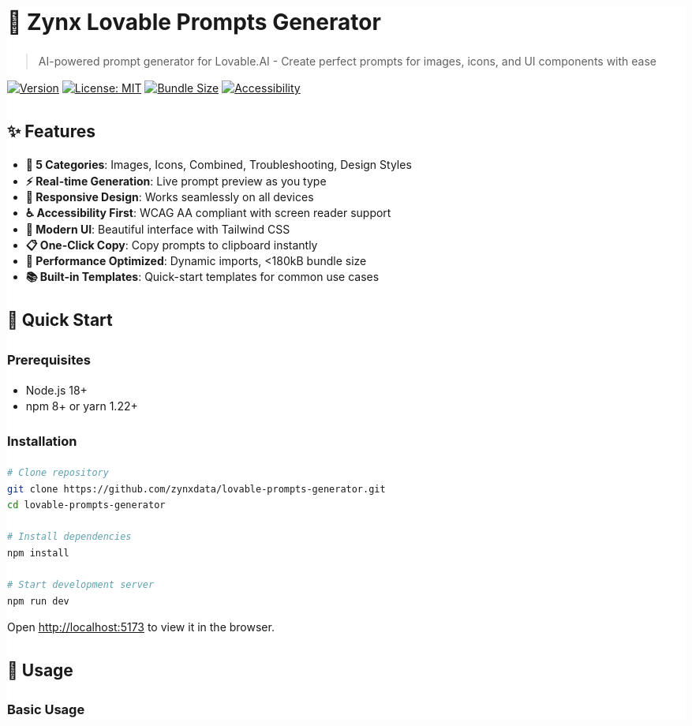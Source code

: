 # 🚀 Zynx Lovable Prompts Generator

> AI-powered prompt generator for Lovable.AI - Create perfect prompts for images, icons, and UI components with ease

[![Version](https://img.shields.io/badge/version-1.0.0-blue.svg)](https://github.com/zynxdata/lovable-prompts-generator)
[![License: MIT](https://img.shields.io/badge/License-MIT-yellow.svg)](https://opensource.org/licenses/MIT)
[![Bundle Size](https://img.shields.io/badge/bundle%20size-<180kB-green.svg)](https://bundlephobia.com/)
[![Accessibility](https://img.shields.io/badge/a11y-AA%20compliant-green.svg)](https://www.w3.org/WAI/WCAG2AA-Conformance)

## ✨ Features

- **🎯 5 Categories**: Images, Icons, Combined, Troubleshooting, Design Styles
- **⚡ Real-time Generation**: Live prompt preview as you type
- **📱 Responsive Design**: Works seamlessly on all devices
- **♿ Accessibility First**: WCAG AA compliant with screen reader support
- **🎨 Modern UI**: Beautiful interface with Tailwind CSS
- **📋 One-Click Copy**: Copy prompts to clipboard instantly
- **🔧 Performance Optimized**: Dynamic imports, <180kB bundle size
- **📚 Built-in Templates**: Quick-start templates for common use cases

## 🚀 Quick Start

### Prerequisites

- Node.js 18+ 
- npm 8+ or yarn 1.22+

### Installation

```bash
# Clone repository
git clone https://github.com/zynxdata/lovable-prompts-generator.git
cd lovable-prompts-generator

# Install dependencies
npm install

# Start development server
npm run dev
```

Open [http://localhost:5173](http://localhost:5173) to view it in the browser.

## 📖 Usage

### Basic Usage
